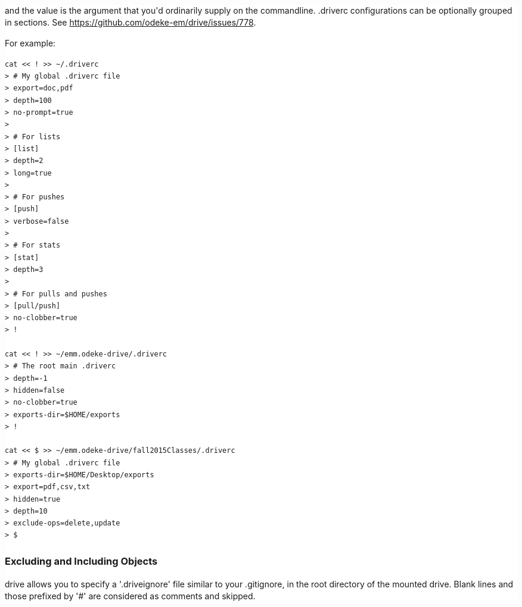 and the value is the argument that you'd ordinarily supply on the commandline.
.driverc configurations can be optionally grouped in sections. See https://github.com/odeke-em/drive/issues/778.

For example:

```shell
cat << ! >> ~/.driverc
> # My global .driverc file
> export=doc,pdf
> depth=100
> no-prompt=true
>
> # For lists
> [list]
> depth=2
> long=true
>
> # For pushes
> [push]
> verbose=false
>
> # For stats
> [stat]
> depth=3
>
> # For pulls and pushes
> [pull/push]
> no-clobber=true
> !

cat << ! >> ~/emm.odeke-drive/.driverc
> # The root main .driverc
> depth=-1
> hidden=false
> no-clobber=true
> exports-dir=$HOME/exports
> !

cat << $ >> ~/emm.odeke-drive/fall2015Classes/.driverc
> # My global .driverc file
> exports-dir=$HOME/Desktop/exports
> export=pdf,csv,txt
> hidden=true
> depth=10
> exclude-ops=delete,update
> $
```

### Excluding and Including Objects

drive allows you to specify a '.driveignore' file similar to your .gitignore, in the root
directory of the mounted drive. Blank lines and those prefixed by '#' are considered as comments and skipped.
